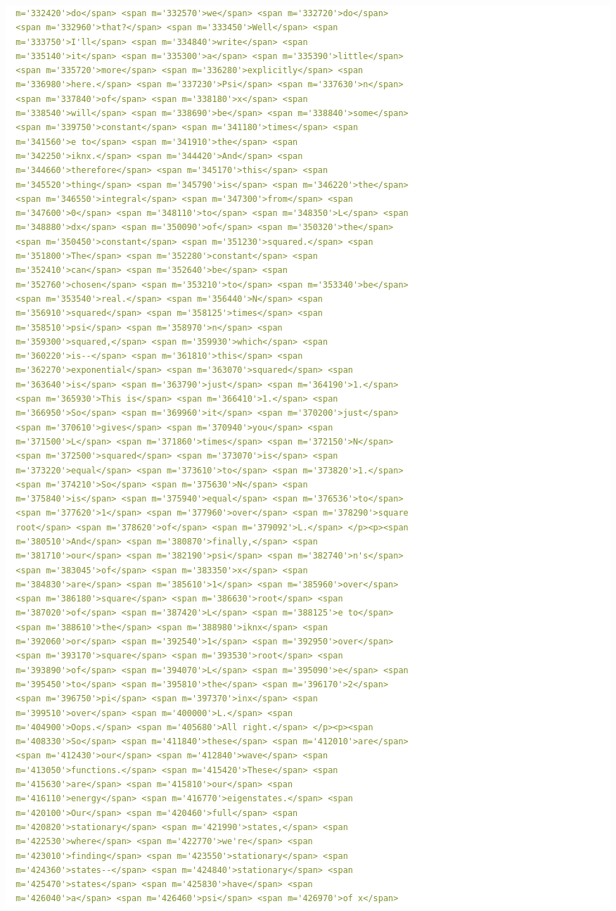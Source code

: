 ```yaml
  m='332420'>do</span> <span m='332570'>we</span> <span m='332720'>do</span>
  <span m='332960'>that?</span> <span m='333450'>Well</span> <span
  m='333750'>I'll</span> <span m='334840'>write</span> <span
  m='335140'>it</span> <span m='335300'>a</span> <span m='335390'>little</span>
  <span m='335720'>more</span> <span m='336280'>explicitly</span> <span
  m='336980'>here.</span> <span m='337230'>Psi</span> <span m='337630'>n</span>
  <span m='337840'>of</span> <span m='338180'>x</span> <span
  m='338540'>will</span> <span m='338690'>be</span> <span m='338840'>some</span>
  <span m='339750'>constant</span> <span m='341180'>times</span> <span
  m='341560'>e to</span> <span m='341910'>the</span> <span
  m='342250'>iknx.</span> <span m='344420'>And</span> <span
  m='344660'>therefore</span> <span m='345170'>this</span> <span
  m='345520'>thing</span> <span m='345790'>is</span> <span m='346220'>the</span>
  <span m='346550'>integral</span> <span m='347300'>from</span> <span
  m='347600'>0</span> <span m='348110'>to</span> <span m='348350'>L</span> <span
  m='348880'>dx</span> <span m='350090'>of</span> <span m='350320'>the</span>
  <span m='350450'>constant</span> <span m='351230'>squared.</span> <span
  m='351800'>The</span> <span m='352280'>constant</span> <span
  m='352410'>can</span> <span m='352640'>be</span> <span
  m='352760'>chosen</span> <span m='353210'>to</span> <span m='353340'>be</span>
  <span m='353540'>real.</span> <span m='356440'>N</span> <span
  m='356910'>squared</span> <span m='358125'>times</span> <span
  m='358510'>psi</span> <span m='358970'>n</span> <span
  m='359300'>squared,</span> <span m='359930'>which</span> <span
  m='360220'>is--</span> <span m='361810'>this</span> <span
  m='362270'>exponential</span> <span m='363070'>squared</span> <span
  m='363640'>is</span> <span m='363790'>just</span> <span m='364190'>1.</span>
  <span m='365930'>This is</span> <span m='366410'>1.</span> <span
  m='366950'>So</span> <span m='369960'>it</span> <span m='370200'>just</span>
  <span m='370610'>gives</span> <span m='370940'>you</span> <span
  m='371500'>L</span> <span m='371860'>times</span> <span m='372150'>N</span>
  <span m='372500'>squared</span> <span m='373070'>is</span> <span
  m='373220'>equal</span> <span m='373610'>to</span> <span m='373820'>1.</span>
  <span m='374210'>So</span> <span m='375630'>N</span> <span
  m='375840'>is</span> <span m='375940'>equal</span> <span m='376536'>to</span>
  <span m='377620'>1</span> <span m='377960'>over</span> <span m='378290'>square
  root</span> <span m='378620'>of</span> <span m='379092'>L.</span> </p><p><span
  m='380510'>And</span> <span m='380870'>finally,</span> <span
  m='381710'>our</span> <span m='382190'>psi</span> <span m='382740'>n's</span>
  <span m='383045'>of</span> <span m='383350'>x</span> <span
  m='384830'>are</span> <span m='385610'>1</span> <span m='385960'>over</span>
  <span m='386180'>square</span> <span m='386630'>root</span> <span
  m='387020'>of</span> <span m='387420'>L</span> <span m='388125'>e to</span>
  <span m='388610'>the</span> <span m='388980'>iknx</span> <span
  m='392060'>or</span> <span m='392540'>1</span> <span m='392950'>over</span>
  <span m='393170'>square</span> <span m='393530'>root</span> <span
  m='393890'>of</span> <span m='394070'>L</span> <span m='395090'>e</span> <span
  m='395450'>to</span> <span m='395810'>the</span> <span m='396170'>2</span>
  <span m='396750'>pi</span> <span m='397370'>inx</span> <span
  m='399510'>over</span> <span m='400000'>L.</span> <span
  m='404900'>Oops.</span> <span m='405680'>All right.</span> </p><p><span
  m='408330'>So</span> <span m='411840'>these</span> <span m='412010'>are</span>
  <span m='412430'>our</span> <span m='412840'>wave</span> <span
  m='413050'>functions.</span> <span m='415420'>These</span> <span
  m='415630'>are</span> <span m='415810'>our</span> <span
  m='416110'>energy</span> <span m='416770'>eigenstates.</span> <span
  m='420100'>Our</span> <span m='420460'>full</span> <span
  m='420820'>stationary</span> <span m='421990'>states,</span> <span
  m='422530'>where</span> <span m='422770'>we're</span> <span
  m='423010'>finding</span> <span m='423550'>stationary</span> <span
  m='424360'>states--</span> <span m='424840'>stationary</span> <span
  m='425470'>states</span> <span m='425830'>have</span> <span
  m='426040'>a</span> <span m='426460'>psi</span> <span m='426970'>of x</span>
```